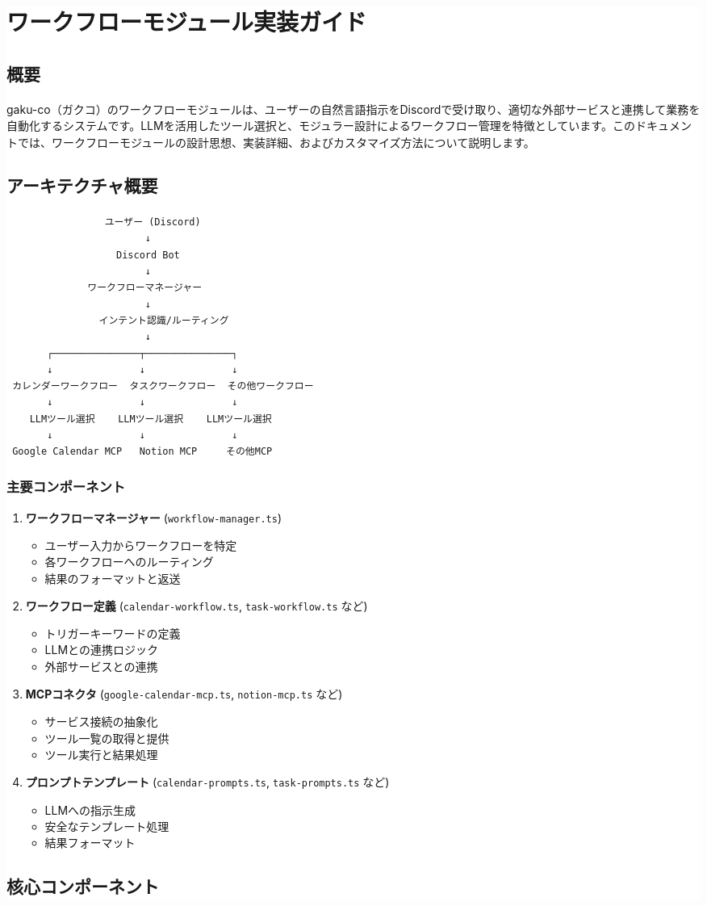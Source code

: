 # ワークフローモジュール実装ガイド

## 概要

gaku-co（ガクコ）のワークフローモジュールは、ユーザーの自然言語指示をDiscordで受け取り、適切な外部サービスと連携して業務を自動化するシステムです。LLMを活用したツール選択と、モジュラー設計によるワークフロー管理を特徴としています。このドキュメントでは、ワークフローモジュールの設計思想、実装詳細、およびカスタマイズ方法について説明します。

## アーキテクチャ概要

```
                 ユーザー (Discord)
                        ↓
                   Discord Bot
                        ↓
              ワークフローマネージャー
                        ↓
                インテント認識/ルーティング
                        ↓
       ┌───────────────┬───────────────┐
       ↓               ↓               ↓
 カレンダーワークフロー  タスクワークフロー  その他ワークフロー
       ↓               ↓               ↓
    LLMツール選択    LLMツール選択    LLMツール選択
       ↓               ↓               ↓
 Google Calendar MCP   Notion MCP     その他MCP
```

### 主要コンポーネント

1. **ワークフローマネージャー** (`workflow-manager.ts`)
   - ユーザー入力からワークフローを特定
   - 各ワークフローへのルーティング
   - 結果のフォーマットと返送

2. **ワークフロー定義** (`calendar-workflow.ts`, `task-workflow.ts` など)
   - トリガーキーワードの定義
   - LLMとの連携ロジック
   - 外部サービスとの連携

3. **MCPコネクタ** (`google-calendar-mcp.ts`, `notion-mcp.ts` など)
   - サービス接続の抽象化
   - ツール一覧の取得と提供
   - ツール実行と結果処理

4. **プロンプトテンプレート** (`calendar-prompts.ts`, `task-prompts.ts` など)
   - LLMへの指示生成
   - 安全なテンプレート処理
   - 結果フォーマット

## 核心コンポーネント
